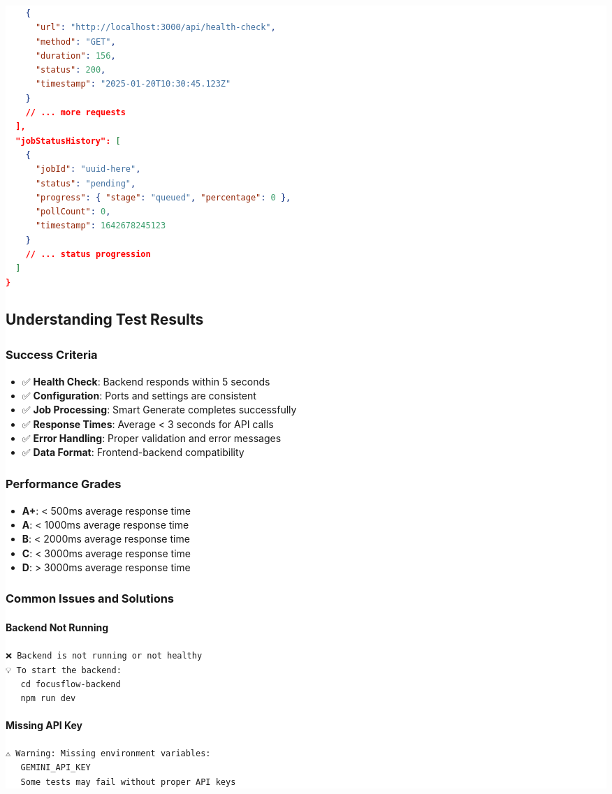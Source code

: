 ```json
    {
      "url": "http://localhost:3000/api/health-check",
      "method": "GET",
      "duration": 156,
      "status": 200,
      "timestamp": "2025-01-20T10:30:45.123Z"
    }
    // ... more requests
  ],
  "jobStatusHistory": [
    {
      "jobId": "uuid-here",
      "status": "pending",
      "progress": { "stage": "queued", "percentage": 0 },
      "pollCount": 0,
      "timestamp": 1642678245123
    }
    // ... status progression
  ]
}
```

## Understanding Test Results

### Success Criteria
- ✅ **Health Check**: Backend responds within 5 seconds
- ✅ **Configuration**: Ports and settings are consistent
- ✅ **Job Processing**: Smart Generate completes successfully
- ✅ **Response Times**: Average < 3 seconds for API calls
- ✅ **Error Handling**: Proper validation and error messages
- ✅ **Data Format**: Frontend-backend compatibility

### Performance Grades
- **A+**: < 500ms average response time
- **A**: < 1000ms average response time  
- **B**: < 2000ms average response time
- **C**: < 3000ms average response time
- **D**: > 3000ms average response time

### Common Issues and Solutions

#### Backend Not Running
```
❌ Backend is not running or not healthy
💡 To start the backend:
   cd focusflow-backend
   npm run dev
```

#### Missing API Key
```
⚠️ Warning: Missing environment variables:
   GEMINI_API_KEY
   Some tests may fail without proper API keys
```
